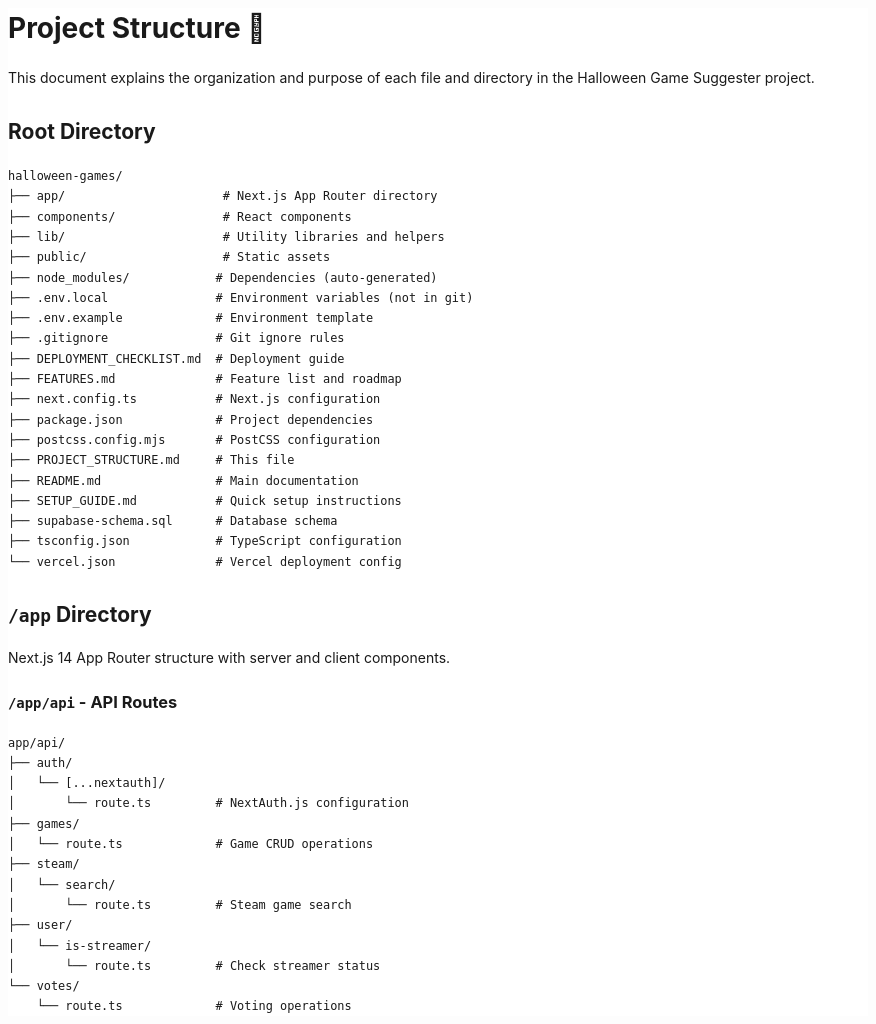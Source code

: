 # Project Structure 📁

This document explains the organization and purpose of each file and directory in the Halloween Game Suggester project.

## Root Directory

```
halloween-games/
├── app/                      # Next.js App Router directory
├── components/               # React components
├── lib/                      # Utility libraries and helpers
├── public/                   # Static assets
├── node_modules/            # Dependencies (auto-generated)
├── .env.local               # Environment variables (not in git)
├── .env.example             # Environment template
├── .gitignore               # Git ignore rules
├── DEPLOYMENT_CHECKLIST.md  # Deployment guide
├── FEATURES.md              # Feature list and roadmap
├── next.config.ts           # Next.js configuration
├── package.json             # Project dependencies
├── postcss.config.mjs       # PostCSS configuration
├── PROJECT_STRUCTURE.md     # This file
├── README.md                # Main documentation
├── SETUP_GUIDE.md           # Quick setup instructions
├── supabase-schema.sql      # Database schema
├── tsconfig.json            # TypeScript configuration
└── vercel.json              # Vercel deployment config
```

## `/app` Directory

Next.js 14 App Router structure with server and client components.

### `/app/api` - API Routes

```
app/api/
├── auth/
│   └── [...nextauth]/
│       └── route.ts         # NextAuth.js configuration
├── games/
│   └── route.ts             # Game CRUD operations
├── steam/
│   └── search/
│       └── route.ts         # Steam game search
├── user/
│   └── is-streamer/
│       └── route.ts         # Check streamer status
└── votes/
    └── route.ts             # Voting operations
```
